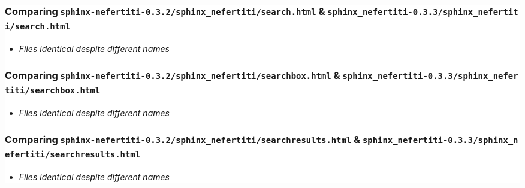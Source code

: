 ### Comparing `sphinx-nefertiti-0.3.2/sphinx_nefertiti/search.html` & `sphinx_nefertiti-0.3.3/sphinx_nefertiti/search.html`

 * *Files identical despite different names*

### Comparing `sphinx-nefertiti-0.3.2/sphinx_nefertiti/searchbox.html` & `sphinx_nefertiti-0.3.3/sphinx_nefertiti/searchbox.html`

 * *Files identical despite different names*

### Comparing `sphinx-nefertiti-0.3.2/sphinx_nefertiti/searchresults.html` & `sphinx_nefertiti-0.3.3/sphinx_nefertiti/searchresults.html`

 * *Files identical despite different names*
